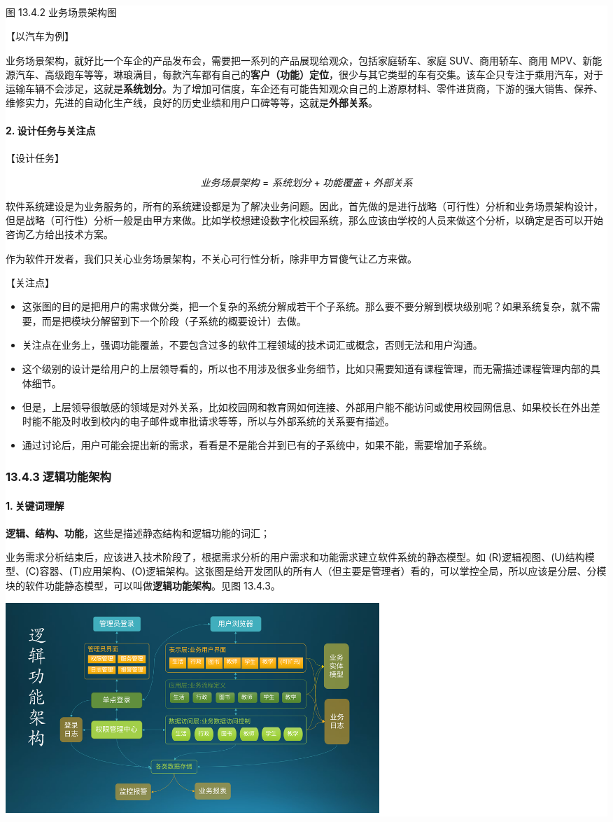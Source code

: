 图 13.4.2 业务场景架构图

【以汽车为例】

业务场景架构，就好比一个车企的产品发布会，需要把一系列的产品展现给观众，包括家庭轿车、家庭 SUV、商用轿车、商用 MPV、新能源汽车、高级跑车等等，琳琅满目，每款汽车都有自己的**客户（功能）定位**，很少与其它类型的车有交集。该车企只专注于乘用汽车，对于运输车辆不会涉足，这就是**系统划分**。为了增加可信度，车企还有可能告知观众自己的上游原材料、零件进货商，下游的强大销售、保养、维修实力，先进的自动化生产线，良好的历史业绩和用户口碑等等，这就是**外部关系**。

#### 2. 设计任务与关注点

【设计任务】

$$
业务场景架构 = 系统划分 + 功能覆盖 + 外部关系 \tag{13.4.1}
$$

软件系统建设是为业务服务的，所有的系统建设都是为了解决业务问题。因此，首先做的是进行战略（可行性）分析和业务场景架构设计，但是战略（可行性）分析一般是由甲方来做。比如学校想建设数字化校园系统，那么应该由学校的人员来做这个分析，以确定是否可以开始咨询乙方给出技术方案。

作为软件开发者，我们只关心业务场景架构，不关心可行性分析，除非甲方冒傻气让乙方来做。

【关注点】

- 这张图的目的是把用户的需求做分类，把一个复杂的系统分解成若干个子系统。那么要不要分解到模块级别呢？如果系统复杂，就不需要，而是把模块分解留到下一个阶段（子系统的概要设计）去做。

- 关注点在业务上，强调功能覆盖，不要包含过多的软件工程领域的技术词汇或概念，否则无法和用户沟通。

- 这个级别的设计是给用户的上层领导看的，所以也不用涉及很多业务细节，比如只需要知道有课程管理，而无需描述课程管理内部的具体细节。

- 但是，上层领导很敏感的领域是对外关系，比如校园网和教育网如何连接、外部用户能不能访问或使用校园网信息、如果校长在外出差时能不能及时收到校内的电子邮件或审批请求等等，所以与外部系统的关系要有描述。

- 通过讨论后，用户可能会提出新的需求，看看是不是能合并到已有的子系统中，如果不能，需要增加子系统。

### 13.4.3 逻辑功能架构

#### 1. 关键词理解

**逻辑、结构、功能**，这些是描述静态结构和逻辑功能的词汇；

业务需求分析结束后，应该进入技术阶段了，根据需求分析的用户需求和功能需求建立软件系统的静态模型。如 (R)逻辑视图、(U)结构模型、(C)容器、(T)应用架构、(O)逻辑架构。这张图是给开发团队的所有人（但主要是管理者）看的，可以掌控全局，所以应该是分层、分模块的软件功能静态模型，可以叫做**逻辑功能架构**。见图 13.4.3。

<img src="img/Slide17.SVG" height=300/>
